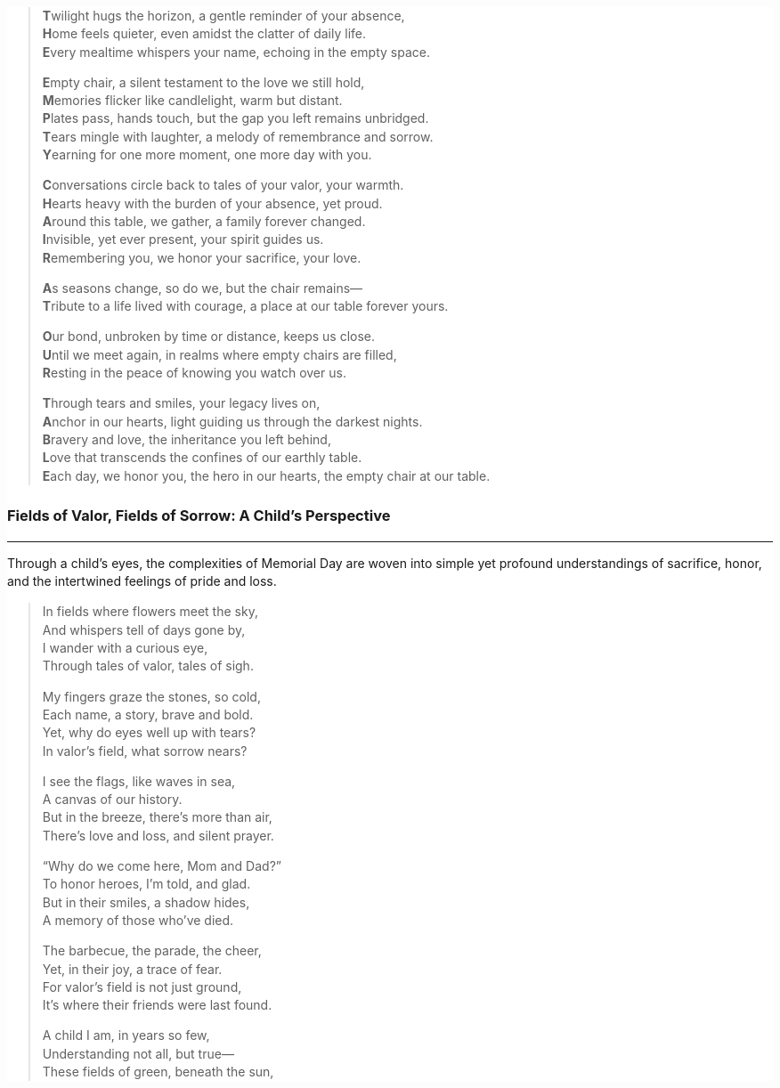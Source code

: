 > **T**wilight hugs the horizon, a gentle reminder of your absence,  
> **H**ome feels quieter, even amidst the clatter of daily life.  
> **E**very mealtime whispers your name, echoing in the empty space.
> 
> **E**mpty chair, a silent testament to the love we still hold,  
> **M**emories flicker like candlelight, warm but distant.  
> **P**lates pass, hands touch, but the gap you left remains unbridged.  
> **T**ears mingle with laughter, a melody of remembrance and sorrow.  
> **Y**earning for one more moment, one more day with you.
> 
> **C**onversations circle back to tales of your valor, your warmth.  
> **H**earts heavy with the burden of your absence, yet proud.  
> **A**round this table, we gather, a family forever changed.  
> **I**nvisible, yet ever present, your spirit guides us.  
> **R**emembering you, we honor your sacrifice, your love.
> 
> **A**s seasons change, so do we, but the chair remains—  
> **T**ribute to a life lived with courage, a place at our table forever yours.
> 
> **O**ur bond, unbroken by time or distance, keeps us close.  
> **U**ntil we meet again, in realms where empty chairs are filled,  
> **R**esting in the peace of knowing you watch over us.
> 
> **T**hrough tears and smiles, your legacy lives on,  
> **A**nchor in our hearts, light guiding us through the darkest nights.  
> **B**ravery and love, the inheritance you left behind,  
> **L**ove that transcends the confines of our earthly table.  
> **E**ach day, we honor you, the hero in our hearts, the empty chair at our table.

### Fields of Valor, Fields of Sorrow: A Child’s Perspective
--------------------------------------------------------

Through a child’s eyes, the complexities of Memorial Day are woven into simple yet profound understandings of sacrifice, honor, and the intertwined feelings of pride and loss.

> In fields where flowers meet the sky,  
> And whispers tell of days gone by,  
> I wander with a curious eye,  
> Through tales of valor, tales of sigh.
> 
> My fingers graze the stones, so cold,  
> Each name, a story, brave and bold.  
> Yet, why do eyes well up with tears?  
> In valor’s field, what sorrow nears?
> 
> I see the flags, like waves in sea,  
> A canvas of our history.  
> But in the breeze, there’s more than air,  
> There’s love and loss, and silent prayer.
> 
> “Why do we come here, Mom and Dad?”  
> To honor heroes, I’m told, and glad.  
> But in their smiles, a shadow hides,  
> A memory of those who’ve died.
> 
> The barbecue, the parade, the cheer,  
> Yet, in their joy, a trace of fear.  
> For valor’s field is not just ground,  
> It’s where their friends were last found.
> 
> A child I am, in years so few,  
> Understanding not all, but true—  
> These fields of green, beneath the sun,  